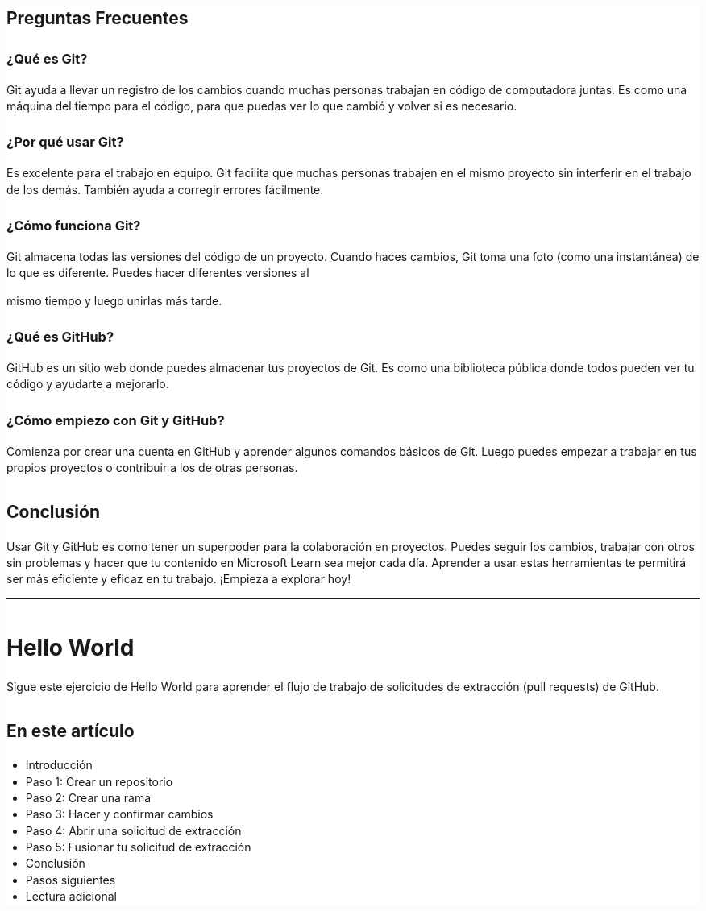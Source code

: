 ## Preguntas Frecuentes

### ¿Qué es Git?

Git ayuda a llevar un registro de los cambios cuando muchas personas trabajan en código de computadora juntas. Es como una máquina del tiempo para el código, para que puedas ver lo que cambió y volver si es necesario.

### ¿Por qué usar Git?

Es excelente para el trabajo en equipo. Git facilita que muchas personas trabajen en el mismo proyecto sin interferir en el trabajo de los demás. También ayuda a corregir errores fácilmente.

### ¿Cómo funciona Git?

Git almacena todas las versiones del código de un proyecto. Cuando haces cambios, Git toma una foto (como una instantánea) de lo que es diferente. Puedes hacer diferentes versiones al

 mismo tiempo y luego unirlas más tarde.

### ¿Qué es GitHub?

GitHub es un sitio web donde puedes almacenar tus proyectos de Git. Es como una biblioteca pública donde todos pueden ver tu código y ayudarte a mejorarlo.

### ¿Cómo empiezo con Git y GitHub?

Comienza por crear una cuenta en GitHub y aprender algunos comandos básicos de Git. Luego puedes empezar a trabajar en tus propios proyectos o contribuir a los de otras personas.

## Conclusión

Usar Git y GitHub es como tener un superpoder para la colaboración en proyectos. Puedes seguir los cambios, trabajar con otros sin problemas y hacer que tu contenido en Microsoft Learn sea mejor cada día. Aprender a usar estas herramientas te permitirá ser más eficiente y eficaz en tu trabajo. ¡Empieza a explorar hoy!

---

# Hello World

Sigue este ejercicio de Hello World para aprender el flujo de trabajo de solicitudes de extracción (pull requests) de GitHub.

## En este artículo

- Introducción
- Paso 1: Crear un repositorio
- Paso 2: Crear una rama
- Paso 3: Hacer y confirmar cambios
- Paso 4: Abrir una solicitud de extracción
- Paso 5: Fusionar tu solicitud de extracción
- Conclusión
- Pasos siguientes
- Lectura adicional
